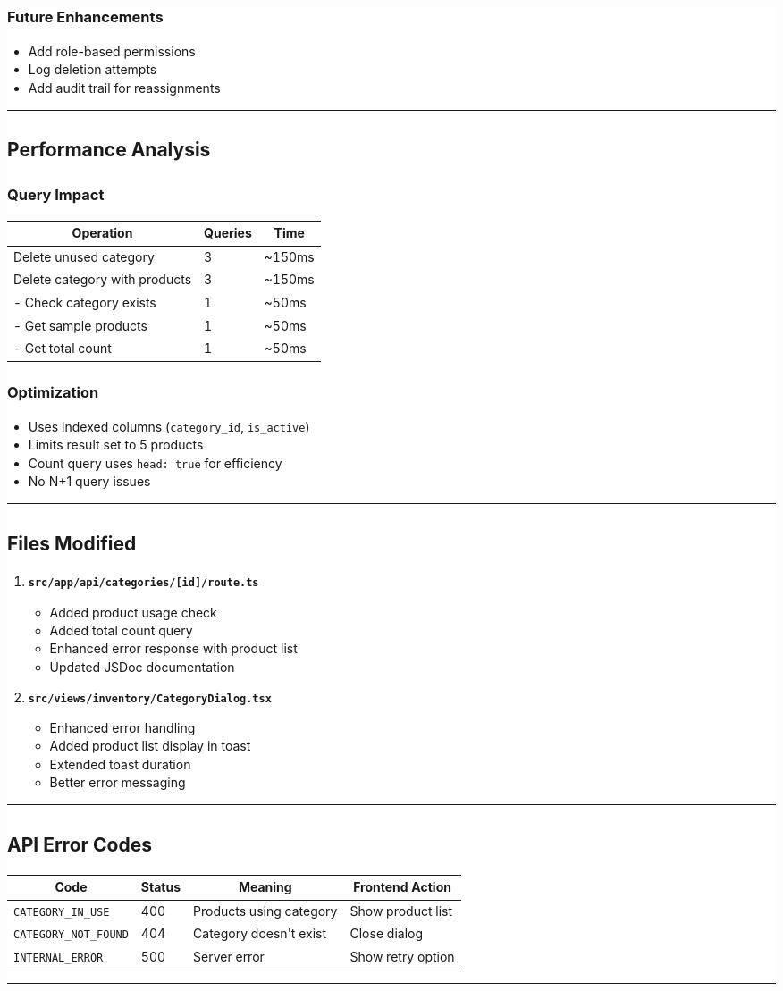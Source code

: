 ### Future Enhancements
- Add role-based permissions
- Log deletion attempts
- Add audit trail for reassignments

---

## Performance Analysis

### Query Impact

| Operation | Queries | Time |
|-----------|---------|------|
| Delete unused category | 3 | ~150ms |
| Delete category with products | 3 | ~150ms |
| - Check category exists | 1 | ~50ms |
| - Get sample products | 1 | ~50ms |
| - Get total count | 1 | ~50ms |

### Optimization
- Uses indexed columns (`category_id`, `is_active`)
- Limits result set to 5 products
- Count query uses `head: true` for efficiency
- No N+1 query issues

---

## Files Modified

1. **`src/app/api/categories/[id]/route.ts`**
   - Added product usage check
   - Added total count query
   - Enhanced error response with product list
   - Updated JSDoc documentation

2. **`src/views/inventory/CategoryDialog.tsx`**
   - Enhanced error handling
   - Added product list display in toast
   - Extended toast duration
   - Better error messaging

---

## API Error Codes

| Code | Status | Meaning | Frontend Action |
|------|--------|---------|-----------------|
| `CATEGORY_IN_USE` | 400 | Products using category | Show product list |
| `CATEGORY_NOT_FOUND` | 404 | Category doesn't exist | Close dialog |
| `INTERNAL_ERROR` | 500 | Server error | Show retry option |

---